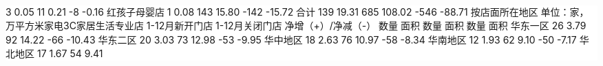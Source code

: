 3
0.05
11
0.21
-8
-0.16
红孩子母婴店
1
0.08
143
15.80
-142
-15.72
合计
139
19.31
685
108.02
-546
-88.71
按店面所在地区
单位：家，万平方米家电3C家居生活专业店
1-12月新开门店
1-12月关闭门店
净增（+）/净减（-）
数量
面积
数量
面积
数量
面积
华东一区
26
3.79
92
14.22
-66
-10.43
华东二区
20
3.03
73
12.98
-53
-9.95
华中地区
18
2.63
76
10.97
-58
-8.34
华南地区
12
1.93
62
9.10
-50
-7.17
华北地区
17
1.67
54
9.41
